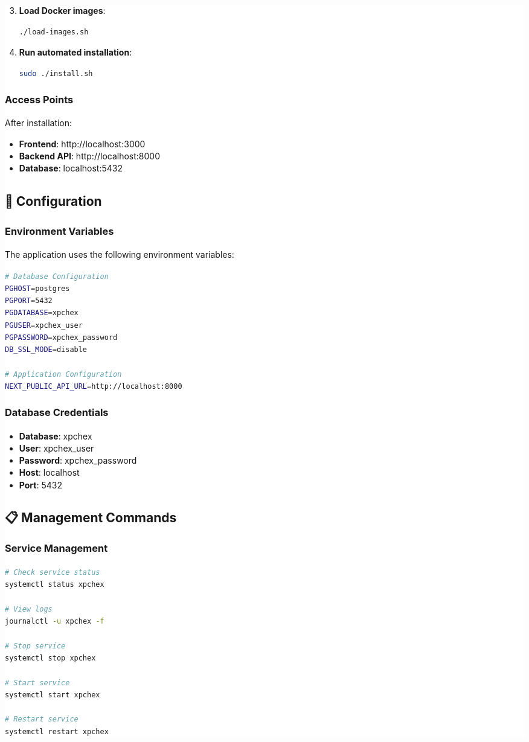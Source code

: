 3. **Load Docker images**:
   ```bash
   ./load-images.sh
   ```

4. **Run automated installation**:
   ```bash
   sudo ./install.sh
   ```

### Access Points

After installation:
- **Frontend**: http://localhost:3000
- **Backend API**: http://localhost:8000
- **Database**: localhost:5432

## 🔧 Configuration

### Environment Variables

The application uses the following environment variables:

```bash
# Database Configuration
PGHOST=postgres
PGPORT=5432
PGDATABASE=xpchex
PGUSER=xpchex_user
PGPASSWORD=xpchex_password
DB_SSL_MODE=disable

# Application Configuration
NEXT_PUBLIC_API_URL=http://localhost:8000
```

### Database Credentials

- **Database**: xpchex
- **User**: xpchex_user
- **Password**: xpchex_password
- **Host**: localhost
- **Port**: 5432

## 📋 Management Commands

### Service Management
```bash
# Check service status
systemctl status xpchex

# View logs
journalctl -u xpchex -f

# Stop service
systemctl stop xpchex

# Start service
systemctl start xpchex

# Restart service
systemctl restart xpchex
```

